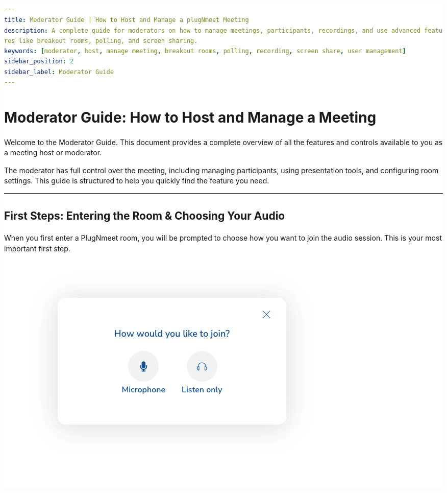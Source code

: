 ```yaml
---
title: Moderator Guide | How to Host and Manage a plugNmeet Meeting
description: A complete guide for moderators on how to manage meetings, participants, recordings, and use advanced features like breakout rooms, polling, and screen sharing.
keywords: [moderator, host, manage meeting, breakout rooms, polling, recording, screen share, user management]
sidebar_position: 2
sidebar_label: Moderator Guide
---
```


# Moderator Guide: How to Host and Manage a Meeting

Welcome to the Moderator Guide. This document provides a complete overview of all the features and controls available to you as a meeting host or moderator.

The moderator has full control over the meeting, including managing participants, using presentation tools, and configuring room settings. This guide is structured to help you quickly find the feature you need.

---

## First Steps: Entering the Room & Choosing Your Audio

When you first enter a PlugNmeet room, you will be prompted to choose how you want to join the audio session. This is your most important first step.

![enter-the-room-min.png](/img/moderator/enter-the-room-min.png)
